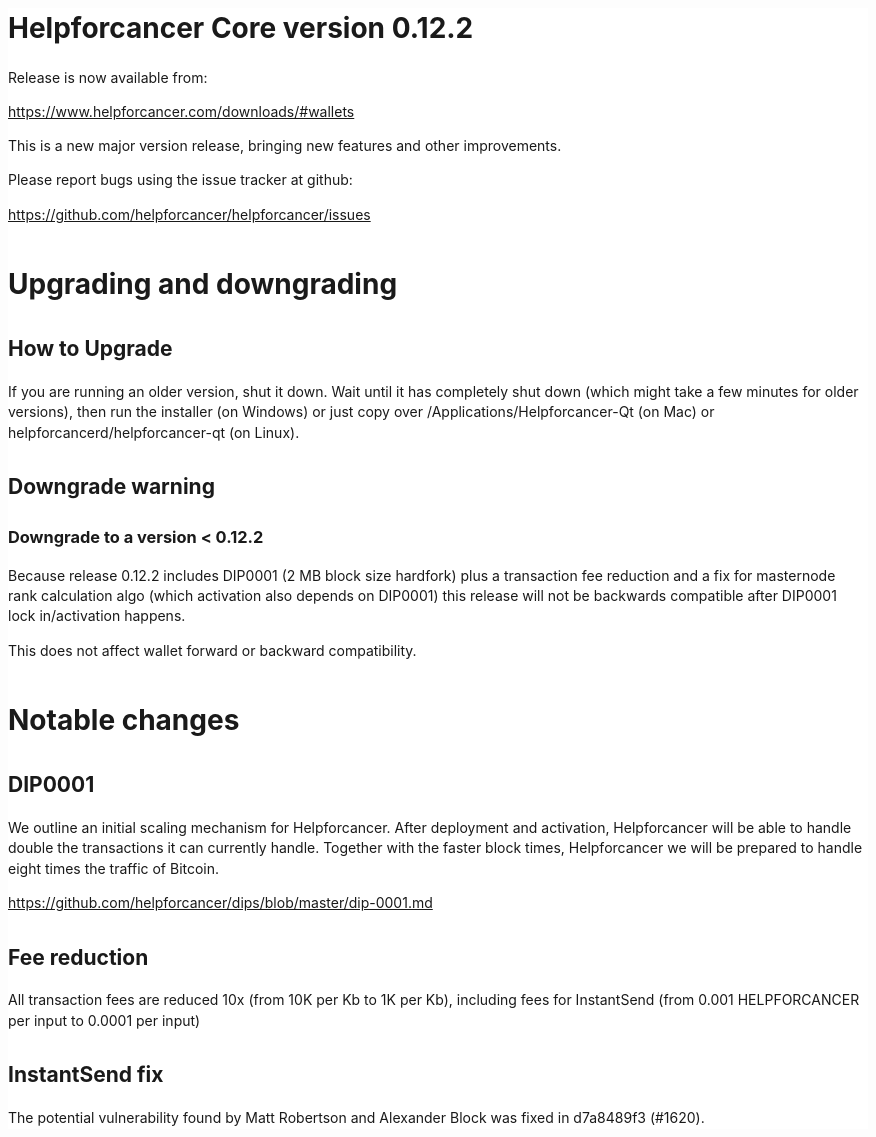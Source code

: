 Helpforcancer Core version 0.12.2
========================

Release is now available from:

  <https://www.helpforcancer.com/downloads/#wallets>

This is a new major version release, bringing new features and other improvements.

Please report bugs using the issue tracker at github:

  <https://github.com/helpforcancer/helpforcancer/issues>

Upgrading and downgrading
=========================

How to Upgrade
--------------

If you are running an older version, shut it down. Wait until it has completely
shut down (which might take a few minutes for older versions), then run the
installer (on Windows) or just copy over /Applications/Helpforcancer-Qt (on Mac) or
helpforcancerd/helpforcancer-qt (on Linux).

Downgrade warning
-----------------
### Downgrade to a version < 0.12.2

Because release 0.12.2 includes DIP0001 (2 MB block size hardfork) plus
a transaction fee reduction and a fix for masternode rank calculation algo
(which activation also depends on DIP0001) this release will not be
backwards compatible after DIP0001 lock in/activation happens.

This does not affect wallet forward or backward compatibility.

Notable changes
===============

DIP0001
-------

We outline an initial scaling mechanism for Helpforcancer. After deployment and activation, Helpforcancer will be able to handle double the transactions it can currently handle. Together with the faster block times, Helpforcancer we will be prepared to handle eight times the traffic of Bitcoin.

https://github.com/helpforcancer/dips/blob/master/dip-0001.md


Fee reduction
-------------

All transaction fees are reduced 10x (from 10K per Kb to 1K per Kb), including fees for InstantSend (from 0.001 HELPFORCANCER per input to 0.0001 per input)

InstantSend fix
---------------

The potential vulnerability found by Matt Robertson and Alexander Block was fixed in d7a8489f3 (#1620).
